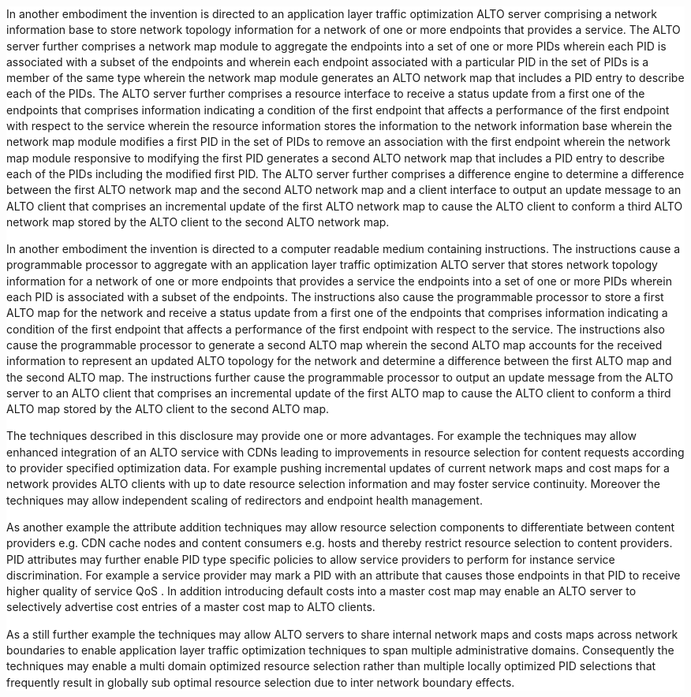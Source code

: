 In another embodiment the invention is directed to an application layer traffic optimization ALTO server comprising a network information base to store network topology information for a network of one or more endpoints that provides a service. The ALTO server further comprises a network map module to aggregate the endpoints into a set of one or more PIDs wherein each PID is associated with a subset of the endpoints and wherein each endpoint associated with a particular PID in the set of PIDs is a member of the same type wherein the network map module generates an ALTO network map that includes a PID entry to describe each of the PIDs. The ALTO server further comprises a resource interface to receive a status update from a first one of the endpoints that comprises information indicating a condition of the first endpoint that affects a performance of the first endpoint with respect to the service wherein the resource information stores the information to the network information base wherein the network map module modifies a first PID in the set of PIDs to remove an association with the first endpoint wherein the network map module responsive to modifying the first PID generates a second ALTO network map that includes a PID entry to describe each of the PIDs including the modified first PID. The ALTO server further comprises a difference engine to determine a difference between the first ALTO network map and the second ALTO network map and a client interface to output an update message to an ALTO client that comprises an incremental update of the first ALTO network map to cause the ALTO client to conform a third ALTO network map stored by the ALTO client to the second ALTO network map.

In another embodiment the invention is directed to a computer readable medium containing instructions. The instructions cause a programmable processor to aggregate with an application layer traffic optimization ALTO server that stores network topology information for a network of one or more endpoints that provides a service the endpoints into a set of one or more PIDs wherein each PID is associated with a subset of the endpoints. The instructions also cause the programmable processor to store a first ALTO map for the network and receive a status update from a first one of the endpoints that comprises information indicating a condition of the first endpoint that affects a performance of the first endpoint with respect to the service. The instructions also cause the programmable processor to generate a second ALTO map wherein the second ALTO map accounts for the received information to represent an updated ALTO topology for the network and determine a difference between the first ALTO map and the second ALTO map. The instructions further cause the programmable processor to output an update message from the ALTO server to an ALTO client that comprises an incremental update of the first ALTO map to cause the ALTO client to conform a third ALTO map stored by the ALTO client to the second ALTO map.

The techniques described in this disclosure may provide one or more advantages. For example the techniques may allow enhanced integration of an ALTO service with CDNs leading to improvements in resource selection for content requests according to provider specified optimization data. For example pushing incremental updates of current network maps and cost maps for a network provides ALTO clients with up to date resource selection information and may foster service continuity. Moreover the techniques may allow independent scaling of redirectors and endpoint health management.

As another example the attribute addition techniques may allow resource selection components to differentiate between content providers e.g. CDN cache nodes and content consumers e.g. hosts and thereby restrict resource selection to content providers. PID attributes may further enable PID type specific policies to allow service providers to perform for instance service discrimination. For example a service provider may mark a PID with an attribute that causes those endpoints in that PID to receive higher quality of service QoS . In addition introducing default costs into a master cost map may enable an ALTO server to selectively advertise cost entries of a master cost map to ALTO clients.

As a still further example the techniques may allow ALTO servers to share internal network maps and costs maps across network boundaries to enable application layer traffic optimization techniques to span multiple administrative domains. Consequently the techniques may enable a multi domain optimized resource selection rather than multiple locally optimized PID selections that frequently result in globally sub optimal resource selection due to inter network boundary effects.
